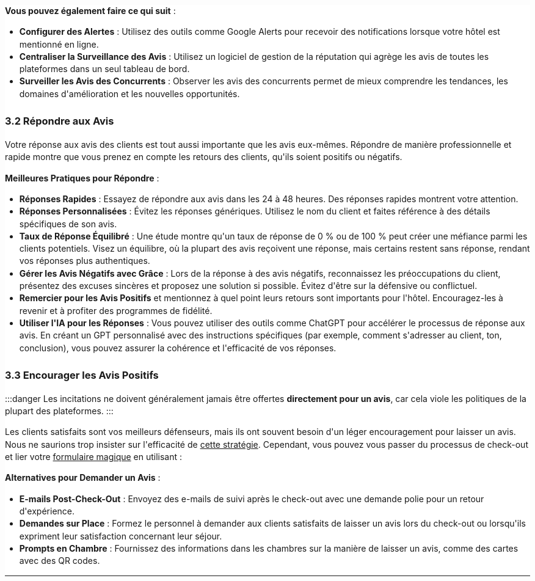 **Vous pouvez également faire ce qui suit** :
- **Configurer des Alertes** : Utilisez des outils comme Google Alerts pour recevoir des notifications lorsque votre hôtel est mentionné en ligne.
- **Centraliser la Surveillance des Avis** : Utilisez un logiciel de gestion de la réputation qui agrège les avis de toutes les plateformes dans un seul tableau de bord.
- **Surveiller les Avis des Concurrents** : Observer les avis des concurrents permet de mieux comprendre les tendances, les domaines d'amélioration et les nouvelles opportunités.

### 3.2 **Répondre aux Avis**

Votre réponse aux avis des clients est tout aussi importante que les avis eux-mêmes. Répondre de manière professionnelle et rapide montre que vous prenez en compte les retours des clients, qu'ils soient positifs ou négatifs.

**Meilleures Pratiques pour Répondre** :
- **Réponses Rapides** : Essayez de répondre aux avis dans les 24 à 48 heures. Des réponses rapides montrent votre attention.
- **Réponses Personnalisées** : Évitez les réponses génériques. Utilisez le nom du client et faites référence à des détails spécifiques de son avis.
- **Taux de Réponse Équilibré** : Une étude montre qu'un taux de réponse de 0 % ou de 100 % peut créer une méfiance parmi les clients potentiels. Visez un équilibre, où la plupart des avis reçoivent une réponse, mais certains restent sans réponse, rendant vos réponses plus authentiques.
- **Gérer les Avis Négatifs avec Grâce** : Lors de la réponse à des avis négatifs, reconnaissez les préoccupations du client, présentez des excuses sincères et proposez une solution si possible. Évitez d'être sur la défensive ou conflictuel.
- **Remercier pour les Avis Positifs** et mentionnez à quel point leurs retours sont importants pour l'hôtel. Encouragez-les à revenir et à profiter des programmes de fidélité.
- **Utiliser l'IA pour les Réponses** : Vous pouvez utiliser des outils comme ChatGPT pour accélérer le processus de réponse aux avis. En créant un GPT personnalisé avec des instructions spécifiques (par exemple, comment s'adresser au client, ton, conclusion), vous pouvez assurer la cohérence et l'efficacité de vos réponses.

### 3.3 **Encourager les Avis Positifs**
:::danger
Les incitations ne doivent généralement jamais être offertes **directement pour un avis**, car cela viole les politiques de la plupart des plateformes.
:::

Les clients satisfaits sont vos meilleurs défenseurs, mais ils ont souvent besoin d'un léger encouragement pour laisser un avis. Nous ne saurions trop insister sur l'efficacité de [cette stratégie](#2-optimizing-review-requests-and-internal-reviews). Cependant, vous pouvez vous passer du processus de check-out et lier votre [formulaire magique](#a-magic-review-form-that-redirects-based-on-rating) en utilisant :

**Alternatives pour Demander un Avis** :
- **E-mails Post-Check-Out** : Envoyez des e-mails de suivi après le check-out avec une demande polie pour un retour d'expérience.
- **Demandes sur Place** : Formez le personnel à demander aux clients satisfaits de laisser un avis lors du check-out ou lorsqu'ils expriment leur satisfaction concernant leur séjour.
- **Prompts en Chambre** : Fournissez des informations dans les chambres sur la manière de laisser un avis, comme des cartes avec des QR codes.

---
